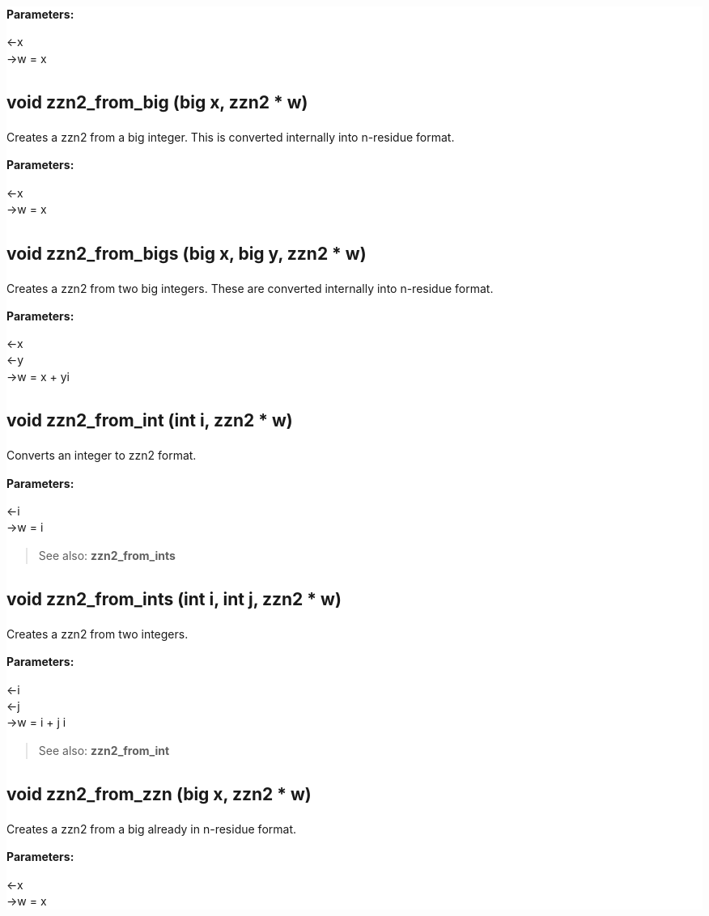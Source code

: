**Parameters:**

←x<br />
→w = x

## void zzn2_from_big (big x, zzn2 * w)

Creates a zzn2 from a big integer. This is converted internally into n-residue format.

**Parameters:**

←x<br />
→w = x

## void zzn2_from_bigs (big x, big y, zzn2 * w)

Creates a zzn2 from two big integers. These are converted internally into n-residue format.

**Parameters:**

←x<br />
←y<br />
→w = x + yi

## void zzn2_from_int (int i, zzn2 * w)

Converts an integer to zzn2 format.

**Parameters:**

←i<br />
→w = i

> See also: **zzn2_from_ints**

## void zzn2_from_ints (int i, int j, zzn2 * w)

Creates a zzn2 from two integers.

**Parameters:**

←i<br />
←j<br />
→w = i + j i

> See also: **zzn2_from_int**

## void zzn2_from_zzn (big x, zzn2 * w)

Creates a zzn2 from a big already in n-residue format.

**Parameters:**

←x<br />
→w = x
